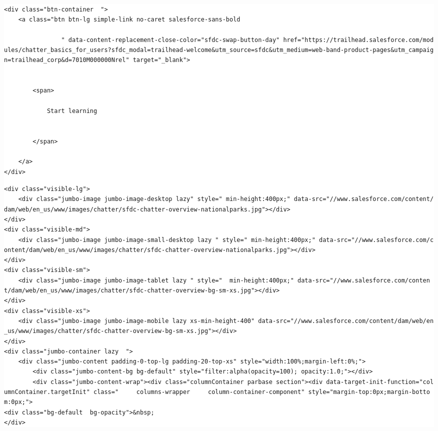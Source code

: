     
    
    
    
    

    <div class="btn-container  ">
        <a class="btn btn-lg simple-link no-caret salesforce-sans-bold   
                     
                    " data-content-replacement-close-color="sfdc-swap-button-day" href="https://trailhead.salesforce.com/modules/chatter_basics_for_users?sfdc_modal=trailhead-welcome&utm_source=sfdc&utm_medium=web-band-product-pages&utm_campaign=trailhead_corp&d=7010M000000Nrel" target="_blank">
            
            
            <span>
              
                Start learning
              
              
            </span>
            
        </a>
    </div>
    
    


</div>

</div>
</div>

</div>
    </div>
    </div>
</div>

</div>
</div>
</div>

</nav>
<div class="container-fluid content-container" role="main" id="main">
    <div class="jumbotronComponent parbase section"><div class="jumbotron bg-default   xs-min-height-400" style="min-height:400px;" data-target-init-function="jumbotronComponent.targetInit">
    
    
    
    <div class="visible-lg">
        <div class="jumbo-image jumbo-image-desktop lazy" style=" min-height:400px;" data-src="//www.salesforce.com/content/dam/web/en_us/www/images/chatter/sfdc-chatter-overview-nationalparks.jpg"></div>
    </div>
    <div class="visible-md">
        <div class="jumbo-image jumbo-image-small-desktop lazy " style=" min-height:400px;" data-src="//www.salesforce.com/content/dam/web/en_us/www/images/chatter/sfdc-chatter-overview-nationalparks.jpg"></div>
    </div>
    <div class="visible-sm">
        <div class="jumbo-image jumbo-image-tablet lazy " style="  min-height:400px;" data-src="//www.salesforce.com/content/dam/web/en_us/www/images/chatter/sfdc-chatter-overview-bg-sm-xs.jpg"></div>
    </div>
    <div class="visible-xs">
        <div class="jumbo-image jumbo-image-mobile lazy xs-min-height-400" data-src="//www.salesforce.com/content/dam/web/en_us/www/images/chatter/sfdc-chatter-overview-bg-sm-xs.jpg"></div>
    </div>
    <div class="jumbo-container lazy  ">
        <div class="jumbo-content padding-0-top-lg padding-20-top-xs" style="width:100%;margin-left:0%;">
            <div class="jumbo-content-bg bg-default" style="filter:alpha(opacity=100); opacity:1.0;"></div>
            <div class="jumbo-content-wrap"><div class="columnContainer parbase section"><div data-target-init-function="columnContainer.targetInit" class="     columns-wrapper     column-container-component" style="margin-top:0px;margin-bottom:0px;">
    <div class="bg-default  bg-opacity">&nbsp;
    </div>
    